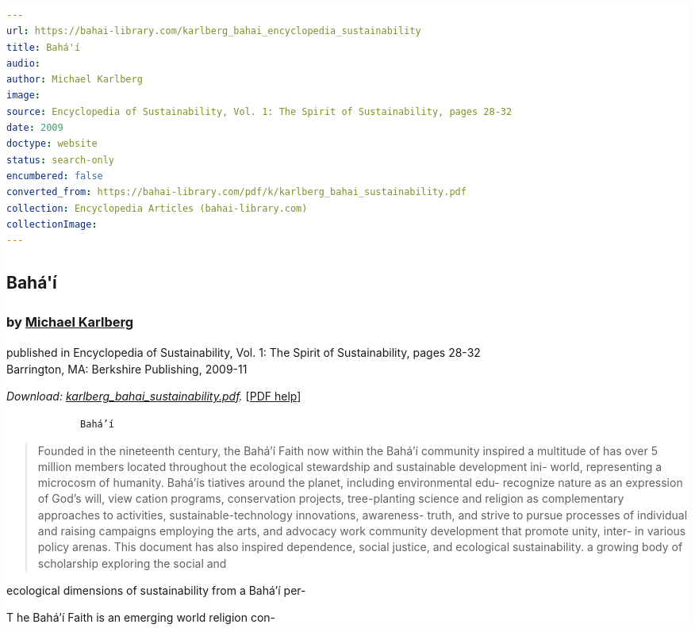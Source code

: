 ```yaml
---
url: https://bahai-library.com/karlberg_bahai_encyclopedia_sustainability
title: Bahá'í
audio: 
author: Michael Karlberg
image: 
source: Encyclopedia of Sustainability, Vol. 1: The Spirit of Sustainability, pages 28-32
date: 2009
doctype: website
status: search-only
encumbered: false
converted_from: https://bahai-library.com/pdf/k/karlberg_bahai_sustainability.pdf
collection: Encyclopedia Articles (bahai-library.com)
collectionImage: 
---
```



## Bahá'í

### by [Michael Karlberg](https://bahai-library.com/author/Michael+Karlberg)

published in Encyclopedia of Sustainability, Vol. 1: The Spirit of Sustainability, pages 28-32  
Barrington, MA: Berkshire Publishing, 2009-11


_Download: [karlberg\_bahai\_sustainability.pdf](https://bahai-library.com/pdf/k/karlberg_bahai_sustainability.pdf)._ \[[PDF help](https://bahai-library.com/pdf/)\]


                 Bahá’í

> Founded in the nineteenth century, the Bahá’í Faith now      within the Bahá’í community inspired a multitude of
> has over 5 million members located throughout the            ecological stewardship and sustainable development ini-
> world, representing a microcosm of humanity. Bahá’ís         tiatives around the planet, including environmental edu-
> recognize nature as an expression of God’s will, view        cation programs, conservation projects, tree-planting
> science and religion as complementary approaches to          activities, sustainable-technology innovations, awareness-
> truth, and strive to pursue processes of individual and      raising campaigns employing the arts, and advocacy work
> community development that promote unity, inter-             in various policy arenas. This document has also inspired
dependence, social justice, and ecological sustainability.   a growing body of scholarship exploring the social and

ecological dimensions of sustainability from a Bahá’í per-

T    he Bahá’í Faith is an emerging world religion con-
